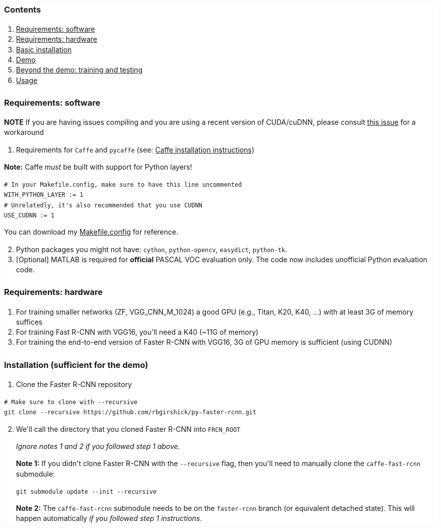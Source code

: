 ### Contents
1. [Requirements: software](#requirements-software)
2. [Requirements: hardware](#requirements-hardware)
3. [Basic installation](#installation-sufficient-for-the-demo)
4. [Demo](#demo)
5. [Beyond the demo: training and testing](#beyond-the-demo-installation-for-training-and-testing-models)
6. [Usage](#usage)

### Requirements: software

**NOTE** If you are having issues compiling and you are using a recent version of CUDA/cuDNN, please consult [this issue](https://github.com/rbgirshick/py-faster-rcnn/issues/509?_pjax=%23js-repo-pjax-container#issuecomment-284133868) for a workaround

1. Requirements for `Caffe` and `pycaffe` (see: [Caffe installation instructions](http://caffe.berkeleyvision.org/installation.html))

  **Note:** Caffe *must* be built with support for Python layers!

  ```make
  # In your Makefile.config, make sure to have this line uncommented
  WITH_PYTHON_LAYER := 1
  # Unrelatedly, it's also recommended that you use CUDNN
  USE_CUDNN := 1
  ```

  You can download my [Makefile.config](https://dl.dropboxusercontent.com/s/6joa55k64xo2h68/Makefile.config?dl=0) for reference.

2. Python packages you might not have: `cython`, `python-opencv`, `easydict`, `python-tk`.
3. [Optional] MATLAB is required for **official** PASCAL VOC evaluation only. The code now includes unofficial Python evaluation code.

### Requirements: hardware

1. For training smaller networks (ZF, VGG_CNN_M_1024) a good GPU (e.g., Titan, K20, K40, ...) with at least 3G of memory suffices
2. For training Fast R-CNN with VGG16, you'll need a K40 (~11G of memory)
3. For training the end-to-end version of Faster R-CNN with VGG16, 3G of GPU memory is sufficient (using CUDNN)

### Installation (sufficient for the demo)

1. Clone the Faster R-CNN repository
  ```Shell
  # Make sure to clone with --recursive
  git clone --recursive https://github.com/rbgirshick/py-faster-rcnn.git
  ```

2. We'll call the directory that you cloned Faster R-CNN into `FRCN_ROOT`

   *Ignore notes 1 and 2 if you followed step 1 above.*

   **Note 1:** If you didn't clone Faster R-CNN with the `--recursive` flag, then you'll need to manually clone the `caffe-fast-rcnn` submodule:
    ```Shell
    git submodule update --init --recursive
    ```
    **Note 2:** The `caffe-fast-rcnn` submodule needs to be on the `faster-rcnn` branch (or equivalent detached state). This will happen automatically *if you followed step 1 instructions*.
